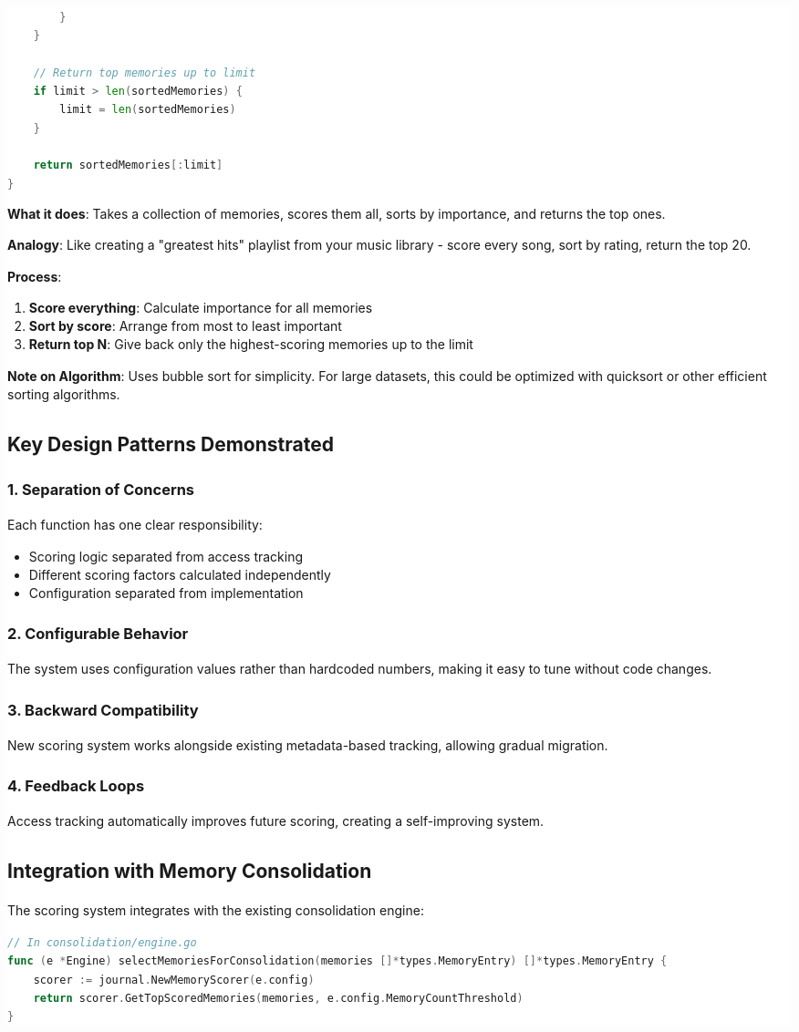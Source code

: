 ```go
        }
    }
    
    // Return top memories up to limit
    if limit > len(sortedMemories) {
        limit = len(sortedMemories)
    }
    
    return sortedMemories[:limit]
}
```

**What it does**: Takes a collection of memories, scores them all, sorts by importance, and returns the top ones.

**Analogy**: Like creating a "greatest hits" playlist from your music library - score every song, sort by rating, return the top 20.

**Process**:
1. **Score everything**: Calculate importance for all memories
2. **Sort by score**: Arrange from most to least important
3. **Return top N**: Give back only the highest-scoring memories up to the limit

**Note on Algorithm**: Uses bubble sort for simplicity. For large datasets, this could be optimized with quicksort or other efficient sorting algorithms.

## Key Design Patterns Demonstrated

### 1. **Separation of Concerns**
Each function has one clear responsibility:
- Scoring logic separated from access tracking
- Different scoring factors calculated independently
- Configuration separated from implementation

### 2. **Configurable Behavior** 
The system uses configuration values rather than hardcoded numbers, making it easy to tune without code changes.

### 3. **Backward Compatibility**
New scoring system works alongside existing metadata-based tracking, allowing gradual migration.

### 4. **Feedback Loops**
Access tracking automatically improves future scoring, creating a self-improving system.

## Integration with Memory Consolidation

The scoring system integrates with the existing consolidation engine:

```go
// In consolidation/engine.go
func (e *Engine) selectMemoriesForConsolidation(memories []*types.MemoryEntry) []*types.MemoryEntry {
    scorer := journal.NewMemoryScorer(e.config)
    return scorer.GetTopScoredMemories(memories, e.config.MemoryCountThreshold)
}
```
